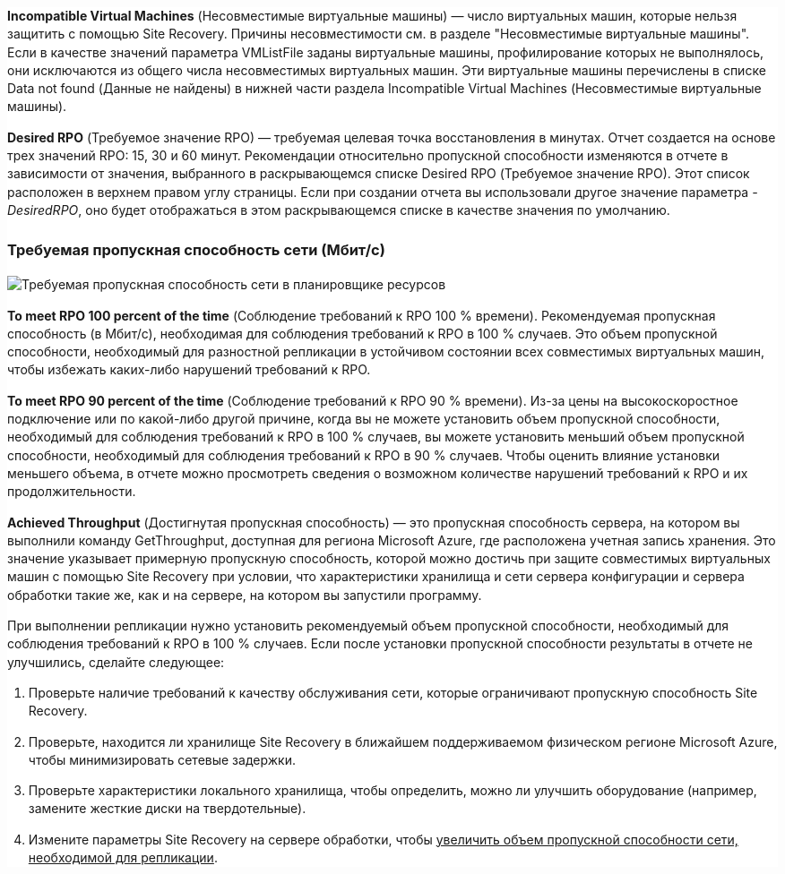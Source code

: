**Incompatible Virtual Machines** (Несовместимые виртуальные машины) — число виртуальных машин, которые нельзя защитить с помощью Site Recovery. Причины несовместимости см. в разделе "Несовместимые виртуальные машины". Если в качестве значений параметра VMListFile заданы виртуальные машины, профилирование которых не выполнялось, они исключаются из общего числа несовместимых виртуальных машин. Эти виртуальные машины перечислены в списке Data not found (Данные не найдены) в нижней части раздела Incompatible Virtual Machines (Несовместимые виртуальные машины).

**Desired RPO** (Требуемое значение RPO) — требуемая целевая точка восстановления в минутах. Отчет создается на основе трех значений RPO: 15, 30 и 60 минут. Рекомендации относительно пропускной способности изменяются в отчете в зависимости от значения, выбранного в раскрывающемся списке Desired RPO (Требуемое значение RPO). Этот список расположен в верхнем правом углу страницы. Если при создании отчета вы использовали другое значение параметра *-DesiredRPO*, оно будет отображаться в этом раскрывающемся списке в качестве значения по умолчанию.

### <a name="required-network-bandwidth-mbps"></a>Требуемая пропускная способность сети (Мбит/с)

![Требуемая пропускная способность сети в планировщике ресурсов](media/site-recovery-vmware-deployment-planner-analyze-report/required-network-bandwidth-v2a.png)

**To meet RPO 100 percent of the time** (Соблюдение требований к RPO 100 % времени). Рекомендуемая пропускная способность (в Мбит/с), необходимая для соблюдения требований к RPO в 100 % случаев. Это объем пропускной способности, необходимый для разностной репликации в устойчивом состоянии всех совместимых виртуальных машин, чтобы избежать каких-либо нарушений требований к RPO.

**To meet RPO 90 percent of the time** (Соблюдение требований к RPO 90 % времени). Из-за цены на высокоскоростное подключение или по какой-либо другой причине, когда вы не можете установить объем пропускной способности, необходимый для соблюдения требований к RPO в 100 % случаев, вы можете установить меньший объем пропускной способности, необходимый для соблюдения требований к RPO в 90 % случаев. Чтобы оценить влияние установки меньшего объема, в отчете можно просмотреть сведения о возможном количестве нарушений требований к RPO и их продолжительности.

**Achieved Throughput** (Достигнутая пропускная способность) — это пропускная способность сервера, на котором вы выполнили команду GetThroughput, доступная для региона Microsoft Azure, где расположена учетная запись хранения. Это значение указывает примерную пропускную способность, которой можно достичь при защите совместимых виртуальных машин с помощью Site Recovery при условии, что характеристики хранилища и сети сервера конфигурации и сервера обработки такие же, как и на сервере, на котором вы запустили программу.

При выполнении репликации нужно установить рекомендуемый объем пропускной способности, необходимый для соблюдения требований к RPO в 100 % случаев. Если после установки пропускной способности результаты в отчете не улучшились, сделайте следующее:

1. Проверьте наличие требований к качеству обслуживания сети, которые ограничивают пропускную способность Site Recovery.

2. Проверьте, находится ли хранилище Site Recovery в ближайшем поддерживаемом физическом регионе Microsoft Azure, чтобы минимизировать сетевые задержки.

3. Проверьте характеристики локального хранилища, чтобы определить, можно ли улучшить оборудование (например, замените жесткие диски на твердотельные).

4. Измените параметры Site Recovery на сервере обработки, чтобы [увеличить объем пропускной способности сети, необходимой для репликации](./site-recovery-plan-capacity-vmware.md#control-network-bandwidth).
